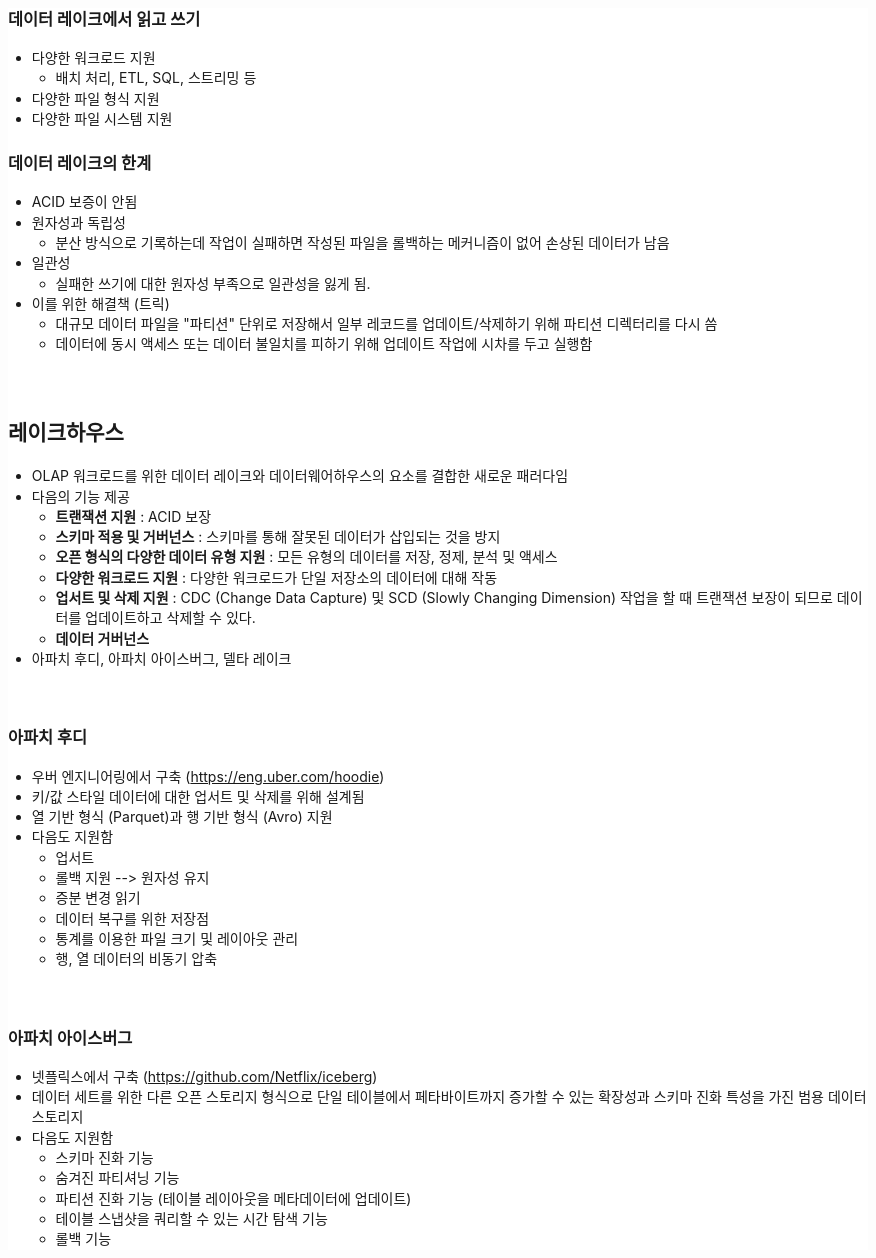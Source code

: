 ### 데이터 레이크에서 읽고 쓰기
* 다양한 워크로드  지원
  * 배치 처리, ETL, SQL, 스트리밍 등
* 다양한 파일 형식 지원
* 다양한 파일 시스템 지원

### 데이터 레이크의 한계
* ACID 보증이 안됨
* 원자성과 독립성
  * 분산 방식으로 기록하는데 작업이 실패하면 작성된 파일을 롤백하는 메커니즘이 없어 손상된 데이터가 남음
* 일관성
  * 실패한 쓰기에 대한 원자성 부족으로 일관성을 잃게 됨.
* 이를 위한 해결책 (트릭)
  * 대규모 데이터 파일을 "파티션" 단위로 저장해서 일부 레코드를 업데이트/삭제하기 위해 파티션 디렉터리를 다시 씀
  * 데이터에 동시 액세스 또는 데이터 불일치를 피하기 위해 업데이트 작업에 시차를 두고 실행함

<br>

## 레이크하우스
* OLAP 워크로드를 위한 데이터 레이크와 데이터웨어하우스의 요소를 결합한 새로운 패러다임
* 다음의 기능 제공
  * **트랜잭션 지원** : ACID 보장  
  * **스키마 적용 및 거버넌스** : 스키마를 통해 잘못된 데이터가 삽입되는 것을 방지  
  * **오픈 형식의 다양한 데이터 유형 지원** : 모든 유형의 데이터를 저장, 정제, 분석 및 액세스  
  * **다양한 워크로드 지원** : 다양한 워크로드가 단일 저장소의 데이터에 대해 작동
  * **업서트 및 삭제 지원** : CDC (Change Data Capture) 및 SCD (Slowly Changing Dimension) 작업을 할 때 트랜잭션 보장이 되므로 데이터를 업데이트하고 삭제할 수 있다.
  * **데이터 거버넌스**
* 아파치 후디, 아파치 아이스버그, 델타 레이크

<br>

### 아파치 후디
* 우버 엔지니어링에서 구축 (https://eng.uber.com/hoodie)
* 키/값 스타일 데이터에 대한 업서트 및 삭제를 위해 설계됨
* 열 기반 형식 (Parquet)과 행 기반 형식 (Avro) 지원
* 다음도 지원함
  * 업서트
  * 롤백 지원 --> 원자성 유지
  * 증분 변경 읽기
  * 데이터 복구를 위한 저장점
  * 통계를 이용한 파일 크기 및 레이아웃 관리
  * 행, 열 데이터의 비동기 압축

<br>

### 아파치 아이스버그
* 넷플릭스에서 구축 (https://github.com/Netflix/iceberg)
* 데이터 세트를 위한  다른 오픈 스토리지 형식으로 단일 테이블에서 페타바이트까지 증가할 수 있는 확장성과 스키마 진화 특성을 가진 범용 데이터 스토리지
* 다음도 지원함
  * 스키마 진화 기능
  * 숨겨진 파티셔닝 기능
  * 파티션 진화 기능 (테이블 레이아웃을 메타데이터에 업데이트)
  * 테이블 스냅샷을 쿼리할 수 있는 시간 탐색 기능
  * 롤백 기능
